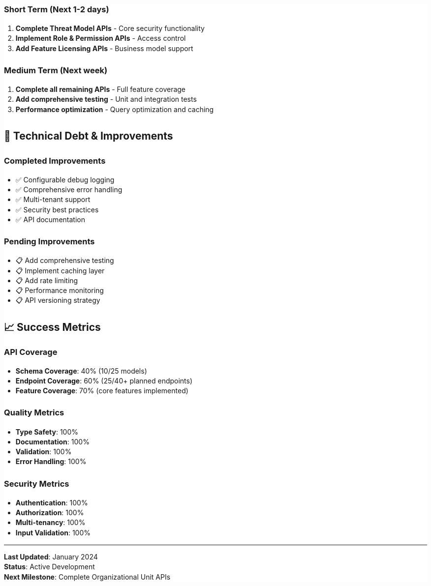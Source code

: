 ### Short Term (Next 1-2 days)
1. **Complete Threat Model APIs** - Core security functionality
2. **Implement Role & Permission APIs** - Access control
3. **Add Feature Licensing APIs** - Business model support

### Medium Term (Next week)
1. **Complete all remaining APIs** - Full feature coverage
2. **Add comprehensive testing** - Unit and integration tests
3. **Performance optimization** - Query optimization and caching

## 🔧 Technical Debt & Improvements

### Completed Improvements
- ✅ Configurable debug logging
- ✅ Comprehensive error handling
- ✅ Multi-tenant support
- ✅ Security best practices
- ✅ API documentation

### Pending Improvements
- 📋 Add comprehensive testing
- 📋 Implement caching layer
- 📋 Add rate limiting
- 📋 Performance monitoring
- 📋 API versioning strategy

## 📈 Success Metrics

### API Coverage
- **Schema Coverage**: 40% (10/25 models)
- **Endpoint Coverage**: 60% (25/40+ planned endpoints)
- **Feature Coverage**: 70% (core features implemented)

### Quality Metrics
- **Type Safety**: 100%
- **Documentation**: 100%
- **Validation**: 100%
- **Error Handling**: 100%

### Security Metrics
- **Authentication**: 100%
- **Authorization**: 100%
- **Multi-tenancy**: 100%
- **Input Validation**: 100%

---

**Last Updated**: January 2024  
**Status**: Active Development  
**Next Milestone**: Complete Organizational Unit APIs
